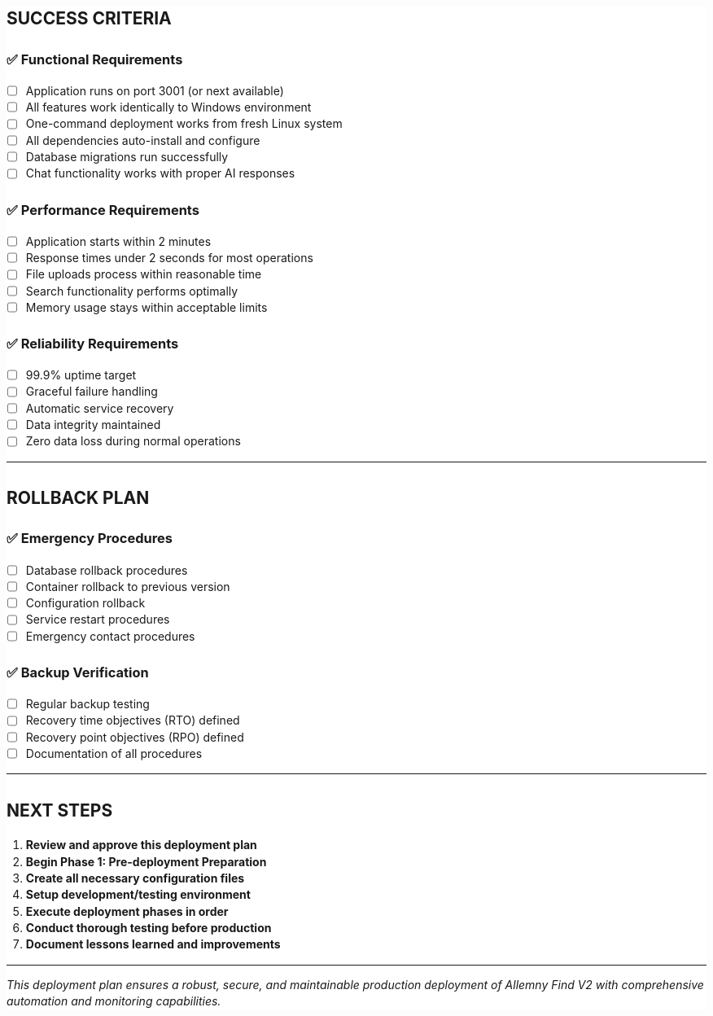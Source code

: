 
## SUCCESS CRITERIA

### ✅ Functional Requirements
- [ ] Application runs on port 3001 (or next available)
- [ ] All features work identically to Windows environment
- [ ] One-command deployment works from fresh Linux system
- [ ] All dependencies auto-install and configure
- [ ] Database migrations run successfully
- [ ] Chat functionality works with proper AI responses

### ✅ Performance Requirements
- [ ] Application starts within 2 minutes
- [ ] Response times under 2 seconds for most operations
- [ ] File uploads process within reasonable time
- [ ] Search functionality performs optimally
- [ ] Memory usage stays within acceptable limits

### ✅ Reliability Requirements
- [ ] 99.9% uptime target
- [ ] Graceful failure handling
- [ ] Automatic service recovery
- [ ] Data integrity maintained
- [ ] Zero data loss during normal operations

---

## ROLLBACK PLAN

### ✅ Emergency Procedures
- [ ] Database rollback procedures
- [ ] Container rollback to previous version
- [ ] Configuration rollback
- [ ] Service restart procedures
- [ ] Emergency contact procedures

### ✅ Backup Verification
- [ ] Regular backup testing
- [ ] Recovery time objectives (RTO) defined
- [ ] Recovery point objectives (RPO) defined
- [ ] Documentation of all procedures

---

## NEXT STEPS

1. **Review and approve this deployment plan**
2. **Begin Phase 1: Pre-deployment Preparation**
3. **Create all necessary configuration files**
4. **Setup development/testing environment**
5. **Execute deployment phases in order**
6. **Conduct thorough testing before production**
7. **Document lessons learned and improvements**

---

*This deployment plan ensures a robust, secure, and maintainable production deployment of Allemny Find V2 with comprehensive automation and monitoring capabilities.*